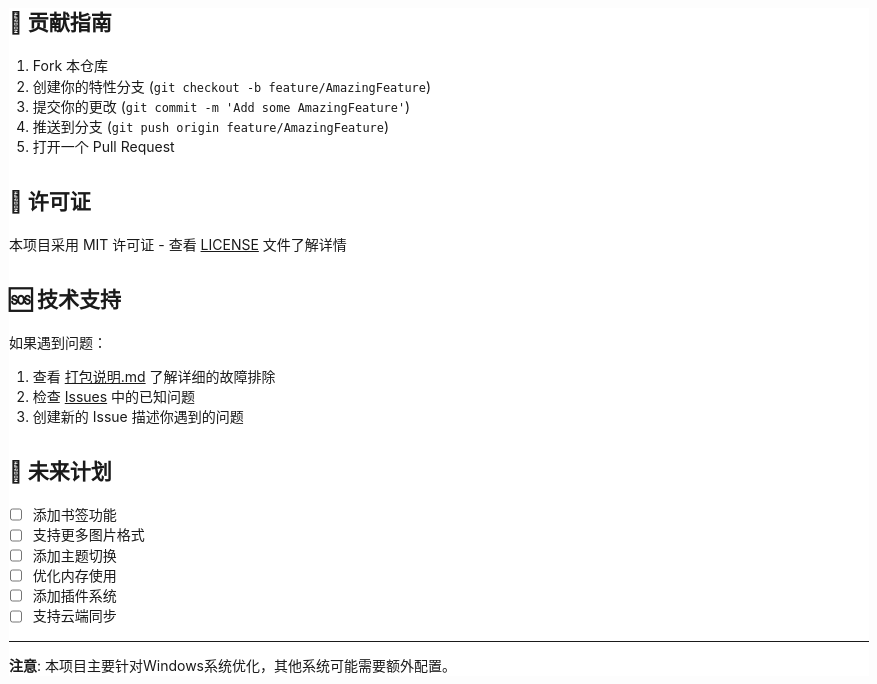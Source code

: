## 🤝 贡献指南

1. Fork 本仓库
2. 创建你的特性分支 (`git checkout -b feature/AmazingFeature`)
3. 提交你的更改 (`git commit -m 'Add some AmazingFeature'`)
4. 推送到分支 (`git push origin feature/AmazingFeature`)
5. 打开一个 Pull Request

## 📄 许可证

本项目采用 MIT 许可证 - 查看 [LICENSE](LICENSE) 文件了解详情

## 🆘 技术支持

如果遇到问题：
1. 查看 [打包说明.md](打包说明.md) 了解详细的故障排除
2. 检查 [Issues](https://github.com/yourusername/manga-reader/issues) 中的已知问题
3. 创建新的 Issue 描述你遇到的问题

## 🎯 未来计划

- [ ] 添加书签功能
- [ ] 支持更多图片格式
- [ ] 添加主题切换
- [ ] 优化内存使用
- [ ] 添加插件系统
- [ ] 支持云端同步

---

**注意**: 本项目主要针对Windows系统优化，其他系统可能需要额外配置。